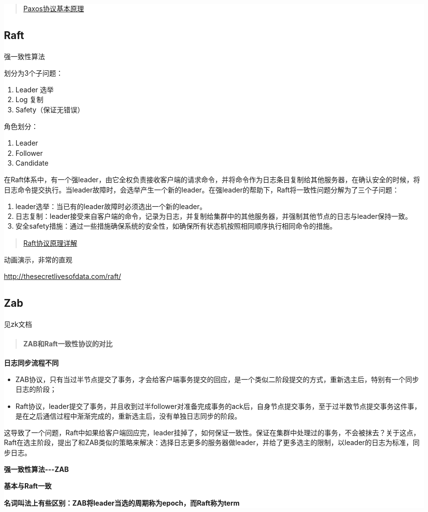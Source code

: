 > [Paxos协议基本原理](https://blog.csdn.net/malefactor/article/details/51365744)



## Raft

强一致性算法

划分为3个子问题：

1. Leader 选举
2. Log 复制
3. Safety（保证无错误）

角色划分：

1. Leader
2. Follower
3. Candidate



在Raft体系中，有一个强leader，由它全权负责接收客户端的请求命令，并将命令作为日志条目复制给其他服务器，在确认安全的时候，将日志命令提交执行。当leader故障时，会选举产生一个新的leader。在强leader的帮助下，Raft将一致性问题分解为了三个子问题：

1. leader选举：当已有的leader故障时必须选出一个新的leader。
2. 日志复制：leader接受来自客户端的命令，记录为日志，并复制给集群中的其他服务器，并强制其他节点的日志与leader保持一致。
3. 安全safety措施：通过一些措施确保系统的安全性，如确保所有状态机按照相同顺序执行相同命令的措施。

> [Raft协议原理详解](https://zhuanlan.zhihu.com/p/91288179)



动画演示，非常的直观

http://thesecretlivesofdata.com/raft/



## Zab

见zk文档

> #### ZAB和Raft一致性协议的对比

**日志同步流程不同**

- ZAB协议，只有当过半节点提交了事务，才会给客户端事务提交的回应，是一个类似二阶段提交的方式，重新选主后，特别有一个同步日志的阶段；

- Raft协议，leader提交了事务，并且收到过半follower对准备完成事务的ack后，自身节点提交事务，至于过半数节点提交事务这件事，是在之后通信过程中渐渐完成的，重新选主后，没有单独日志同步的阶段。 

这导致了一个问题，Raft中如果给客户端回应完，leader挂掉了，如何保证一致性。保证在集群中处理过的事务，不会被抹去？关于这点，Raft在选主阶段，提出了和ZAB类似的策略来解决：选择日志更多的服务器做leader，并给了更多选主的限制，以leader的日志为标准，同步日志。



**强一致性算法---ZAB**

**基本与Raft一致**

**名词叫法上有些区别：ZAB将leader当选的周期称为epoch，而Raft称为term**
